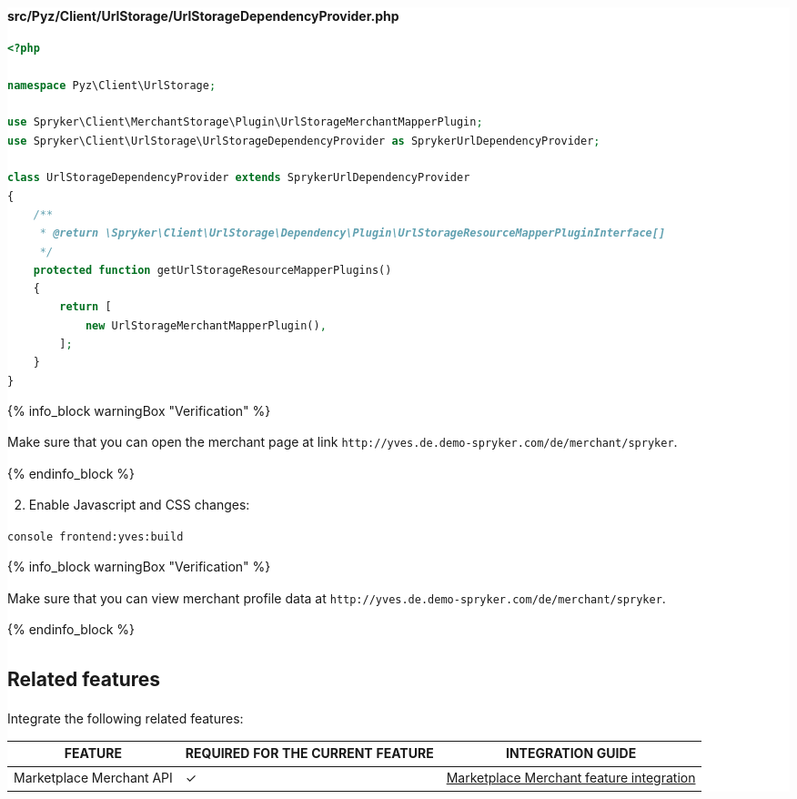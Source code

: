 **src/Pyz/Client/UrlStorage/UrlStorageDependencyProvider.php**

```php
<?php

namespace Pyz\Client\UrlStorage;

use Spryker\Client\MerchantStorage\Plugin\UrlStorageMerchantMapperPlugin;
use Spryker\Client\UrlStorage\UrlStorageDependencyProvider as SprykerUrlDependencyProvider;

class UrlStorageDependencyProvider extends SprykerUrlDependencyProvider
{
    /**
     * @return \Spryker\Client\UrlStorage\Dependency\Plugin\UrlStorageResourceMapperPluginInterface[]
     */
    protected function getUrlStorageResourceMapperPlugins()
    {
        return [
            new UrlStorageMerchantMapperPlugin(),
        ];
    }
}
```

{% info_block warningBox "Verification" %}

Make sure that you can open the merchant page at link `http://yves.de.demo-spryker.com/de/merchant/spryker`.

{% endinfo_block %}

2. Enable Javascript and CSS changes:

```bash
console frontend:yves:build
```

{% info_block warningBox "Verification" %}

Make sure that you can view merchant profile data at `http://yves.de.demo-spryker.com/de/merchant/spryker`.

{% endinfo_block %}

## Related features

Integrate the following related features:

| FEATURE | REQUIRED FOR THE CURRENT FEATURE | INTEGRATION GUIDE |
| - | - | -|
| Marketplace Merchant API | &check;  |  [Marketplace Merchant feature integration ](/docs/marketplace/dev/feature-integration-guides/{{page.version}}/glue/marketplace-merchant-feature-integration.html) |
